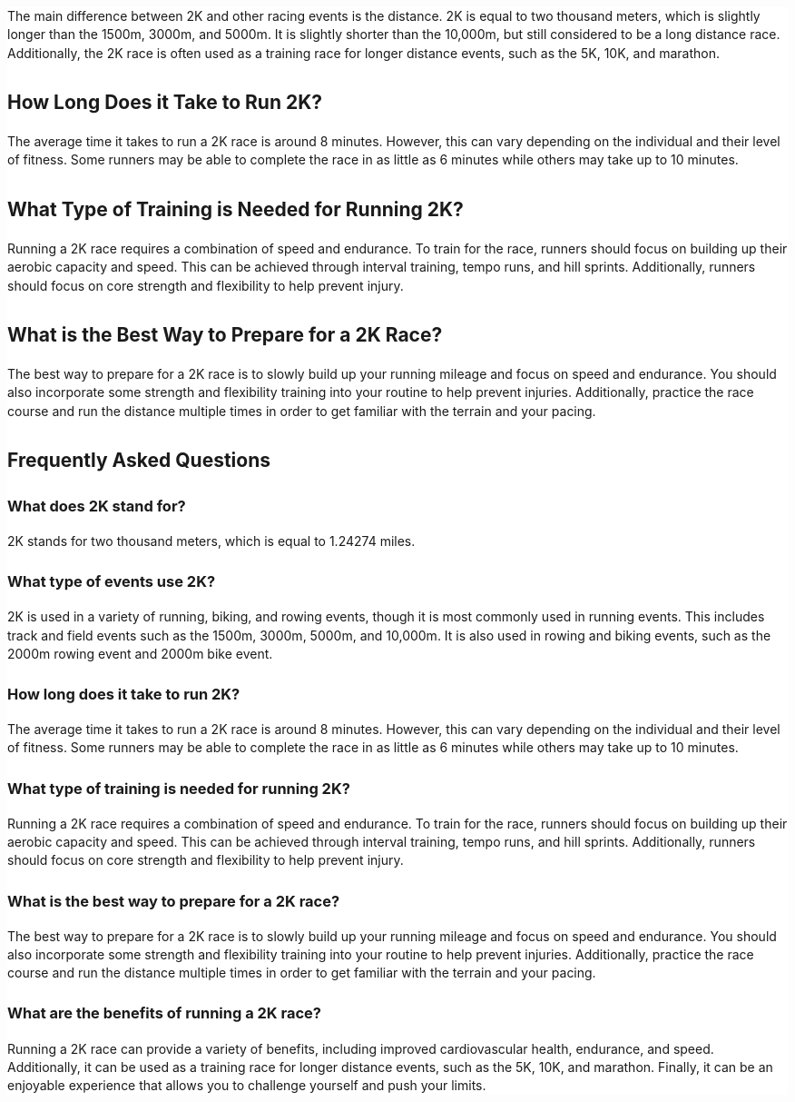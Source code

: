 <p>The main difference between 2K and other racing events is the distance. 2K is equal to two thousand meters, which is slightly longer than the 1500m, 3000m, and 5000m. It is slightly shorter than the 10,000m, but still considered to be a long distance race. Additionally, the 2K race is often used as a training race for longer distance events, such as the 5K, 10K, and marathon.</p>

<h2>How Long Does it Take to Run 2K?</h2>

<p>The average time it takes to run a 2K race is around 8 minutes. However, this can vary depending on the individual and their level of fitness. Some runners may be able to complete the race in as little as 6 minutes while others may take up to 10 minutes.</p>

<h2>What Type of Training is Needed for Running 2K?</h2>

<p>Running a 2K race requires a combination of speed and endurance. To train for the race, runners should focus on building up their aerobic capacity and speed. This can be achieved through interval training, tempo runs, and hill sprints. Additionally, runners should focus on core strength and flexibility to help prevent injury.</p>

<h2>What is the Best Way to Prepare for a 2K Race?</h2>

<p>The best way to prepare for a 2K race is to slowly build up your running mileage and focus on speed and endurance. You should also incorporate some strength and flexibility training into your routine to help prevent injuries. Additionally, practice the race course and run the distance multiple times in order to get familiar with the terrain and your pacing.</p>

<h2>Frequently Asked Questions</h2>
<h3>What does 2K stand for?</h3>
<p>2K stands for two thousand meters, which is equal to 1.24274 miles.</p>

<h3>What type of events use 2K?</h3>
<p>2K is used in a variety of running, biking, and rowing events, though it is most commonly used in running events. This includes track and field events such as the 1500m, 3000m, 5000m, and 10,000m. It is also used in rowing and biking events, such as the 2000m rowing event and 2000m bike event.</p>

<h3>How long does it take to run 2K?</h3>
<p>The average time it takes to run a 2K race is around 8 minutes. However, this can vary depending on the individual and their level of fitness. Some runners may be able to complete the race in as little as 6 minutes while others may take up to 10 minutes.</p>

<h3>What type of training is needed for running 2K?</h3>
<p>Running a 2K race requires a combination of speed and endurance. To train for the race, runners should focus on building up their aerobic capacity and speed. This can be achieved through interval training, tempo runs, and hill sprints. Additionally, runners should focus on core strength and flexibility to help prevent injury.</p>

<h3>What is the best way to prepare for a 2K race?</h3>
<p>The best way to prepare for a 2K race is to slowly build up your running mileage and focus on speed and endurance. You should also incorporate some strength and flexibility training into your routine to help prevent injuries. Additionally, practice the race course and run the distance multiple times in order to get familiar with the terrain and your pacing.</p>

<h3>What are the benefits of running a 2K race?</h3>
<p>Running a 2K race can provide a variety of benefits, including improved cardiovascular health, endurance, and speed. Additionally, it can be used as a training race for longer distance events, such as the 5K, 10K, and marathon. Finally, it can be an enjoyable experience that allows you to challenge yourself and push your limits.</p>
